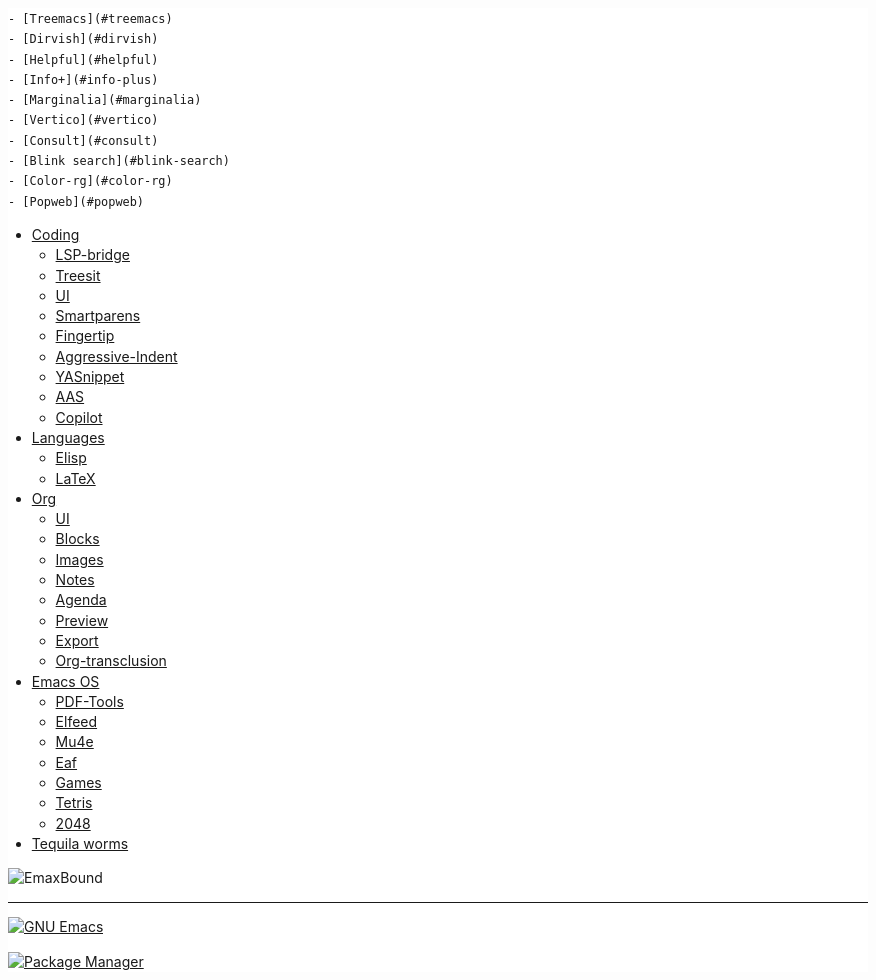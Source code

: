     - [Treemacs](#treemacs)
    - [Dirvish](#dirvish)
    - [Helpful](#helpful)
    - [Info+](#info-plus)
    - [Marginalia](#marginalia)
    - [Vertico](#vertico)
    - [Consult](#consult)
    - [Blink search](#blink-search)
    - [Color-rg](#color-rg)
    - [Popweb](#popweb)
- [Coding](#coding)
    - [LSP-bridge](#lsp-bridge)
    - [Treesit](#treesit)
    - [UI](#ui)
    - [Smartparens](#smartparens)
    - [Fingertip](#fingertip)
    - [Aggressive-Indent](#aggressive-indent)
    - [YASnippet](#yasnippet)
    - [AAS](#aas)
    - [Copilot](#copilot)
- [Languages](#languages)
    - [Elisp](#elisp)
    - [LaTeX](#latex)
- [Org](#org)
    - [UI](#ui)
    - [Blocks](#blocks)
    - [Images](#images)
    - [Notes](#notes)
    - [Agenda](#agenda)
    - [Preview](#preview)
    - [Export](#export)
    - [Org-transclusion](#org-transclusion)
- [Emacs OS](#emacs-os)
    - [PDF-Tools](#pdf-tools)
    - [Elfeed](#elfeed)
    - [Mu4e](#mu4e)
    - [Eaf](#eaf)
    - [Games](#games)
    - [Tetris](#tetris)
    - [2048](#2048)
- [Tequila worms](#tequila-worms)

</div>


<img alt="EmaxBound" src="assets/EmacsBound.svg" width="100%">

---

<a href="https://www.gnu.org/software/emacs/"><img alt="GNU Emacs" src="https://img.shields.io/badge/emacs-29.1-8A2BF2?logo=gnuemacs&logoColor=white"/></a>

<a href="https://github.com/emacscollective/borg"><img alt="Package Manager" src="https://img.shields.io/badge/package_manager-borg-green"/></a>
